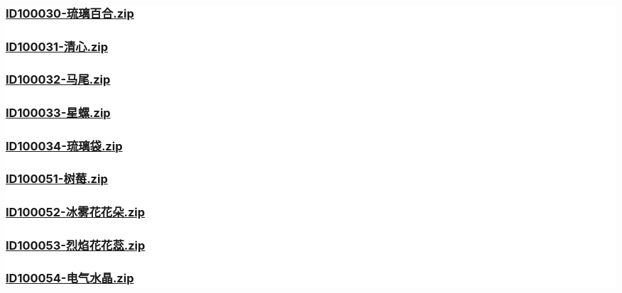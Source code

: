 ### [ID100030-琉璃百合.zip](https://raw.githubusercontent.com/Sam5440/Genshin_Impact_Teleport/download/AutoGeneratePoint/Points%28Raw%29%5Bcn-en-ru%5D/zh-cn/Item/ID3-%E6%8F%90%E7%93%A6%E7%89%B9/ID100030-%E7%90%89%E7%92%83%E7%99%BE%E5%90%88.zip)

### [ID100031-清心.zip](https://raw.githubusercontent.com/Sam5440/Genshin_Impact_Teleport/download/AutoGeneratePoint/Points%28Raw%29%5Bcn-en-ru%5D/zh-cn/Item/ID3-%E6%8F%90%E7%93%A6%E7%89%B9/ID100031-%E6%B8%85%E5%BF%83.zip)

### [ID100032-马尾.zip](https://raw.githubusercontent.com/Sam5440/Genshin_Impact_Teleport/download/AutoGeneratePoint/Points%28Raw%29%5Bcn-en-ru%5D/zh-cn/Item/ID3-%E6%8F%90%E7%93%A6%E7%89%B9/ID100032-%E9%A9%AC%E5%B0%BE.zip)

### [ID100033-星螺.zip](https://raw.githubusercontent.com/Sam5440/Genshin_Impact_Teleport/download/AutoGeneratePoint/Points%28Raw%29%5Bcn-en-ru%5D/zh-cn/Item/ID3-%E6%8F%90%E7%93%A6%E7%89%B9/ID100033-%E6%98%9F%E8%9E%BA.zip)

### [ID100034-琉璃袋.zip](https://raw.githubusercontent.com/Sam5440/Genshin_Impact_Teleport/download/AutoGeneratePoint/Points%28Raw%29%5Bcn-en-ru%5D/zh-cn/Item/ID3-%E6%8F%90%E7%93%A6%E7%89%B9/ID100034-%E7%90%89%E7%92%83%E8%A2%8B.zip)

### [ID100051-树莓.zip](https://raw.githubusercontent.com/Sam5440/Genshin_Impact_Teleport/download/AutoGeneratePoint/Points%28Raw%29%5Bcn-en-ru%5D/zh-cn/Item/ID3-%E6%8F%90%E7%93%A6%E7%89%B9/ID100051-%E6%A0%91%E8%8E%93.zip)

### [ID100052-冰雾花花朵.zip](https://raw.githubusercontent.com/Sam5440/Genshin_Impact_Teleport/download/AutoGeneratePoint/Points%28Raw%29%5Bcn-en-ru%5D/zh-cn/Item/ID3-%E6%8F%90%E7%93%A6%E7%89%B9/ID100052-%E5%86%B0%E9%9B%BE%E8%8A%B1%E8%8A%B1%E6%9C%B5.zip)

### [ID100053-烈焰花花蕊.zip](https://raw.githubusercontent.com/Sam5440/Genshin_Impact_Teleport/download/AutoGeneratePoint/Points%28Raw%29%5Bcn-en-ru%5D/zh-cn/Item/ID3-%E6%8F%90%E7%93%A6%E7%89%B9/ID100053-%E7%83%88%E7%84%B0%E8%8A%B1%E8%8A%B1%E8%95%8A.zip)

### [ID100054-电气水晶.zip](https://raw.githubusercontent.com/Sam5440/Genshin_Impact_Teleport/download/AutoGeneratePoint/Points%28Raw%29%5Bcn-en-ru%5D/zh-cn/Item/ID3-%E6%8F%90%E7%93%A6%E7%89%B9/ID100054-%E7%94%B5%E6%B0%94%E6%B0%B4%E6%99%B6.zip)
